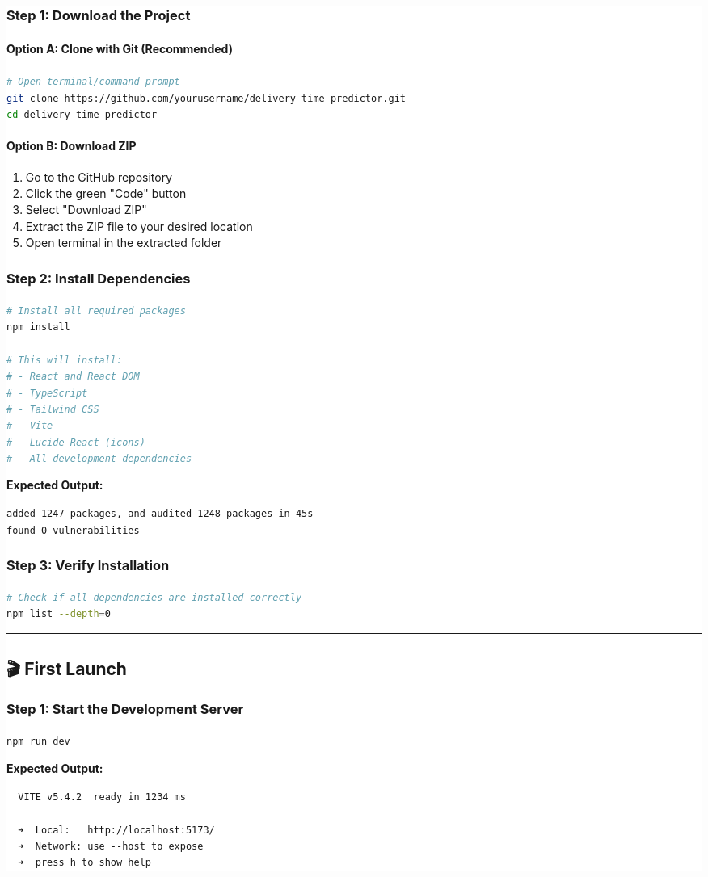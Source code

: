 ### Step 1: Download the Project

#### Option A: Clone with Git (Recommended)
```bash
# Open terminal/command prompt
git clone https://github.com/yourusername/delivery-time-predictor.git
cd delivery-time-predictor
```

#### Option B: Download ZIP
1. Go to the GitHub repository
2. Click the green "Code" button
3. Select "Download ZIP"
4. Extract the ZIP file to your desired location
5. Open terminal in the extracted folder

### Step 2: Install Dependencies
```bash
# Install all required packages
npm install

# This will install:
# - React and React DOM
# - TypeScript
# - Tailwind CSS
# - Vite
# - Lucide React (icons)
# - All development dependencies
```

**Expected Output:**
```
added 1247 packages, and audited 1248 packages in 45s
found 0 vulnerabilities
```

### Step 3: Verify Installation
```bash
# Check if all dependencies are installed correctly
npm list --depth=0
```

---

## 🎬 First Launch

### Step 1: Start the Development Server
```bash
npm run dev
```

**Expected Output:**
```
  VITE v5.4.2  ready in 1234 ms

  ➜  Local:   http://localhost:5173/
  ➜  Network: use --host to expose
  ➜  press h to show help
```

